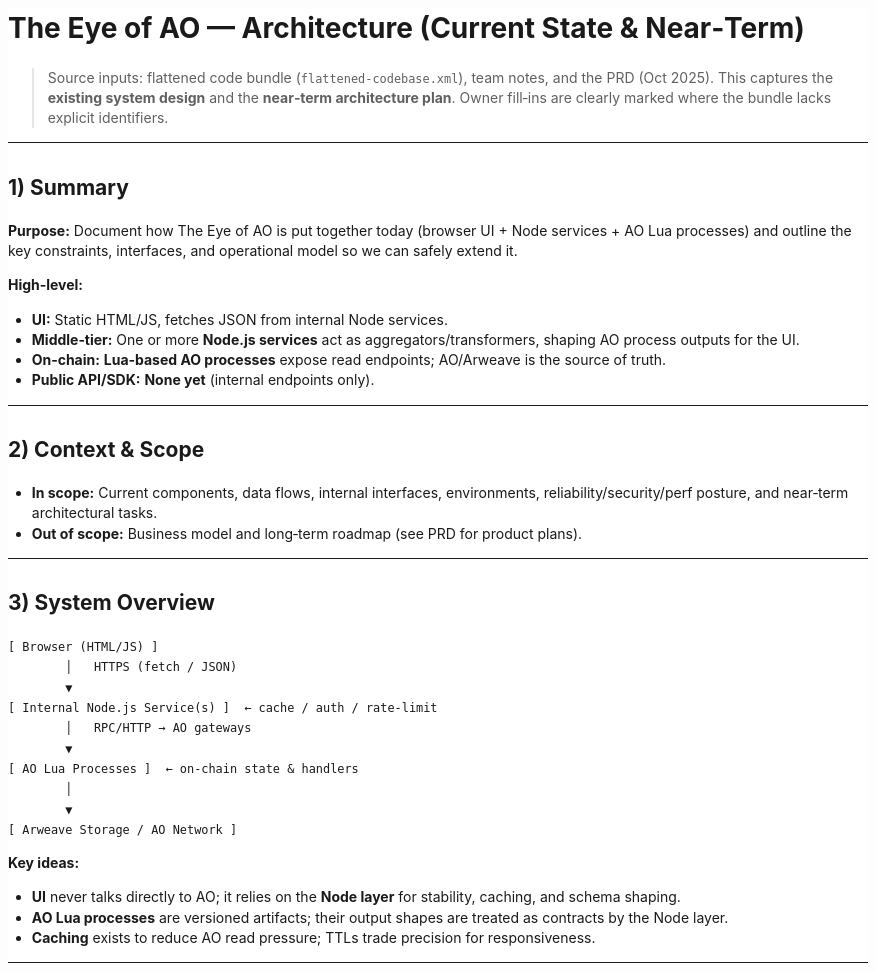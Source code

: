 # The Eye of AO — Architecture (Current State & Near‑Term)

> Source inputs: flattened code bundle (`flattened-codebase.xml`), team notes, and the PRD (Oct 2025). This captures the **existing system design** and the **near‑term architecture plan**. Owner fill‑ins are clearly marked where the bundle lacks explicit identifiers.

---

## 1) Summary

**Purpose:** Document how The Eye of AO is put together today (browser UI + Node services + AO Lua processes) and outline the key constraints, interfaces, and operational model so we can safely extend it.

**High‑level:**

* **UI:** Static HTML/JS, fetches JSON from internal Node services.
* **Middle‑tier:** One or more **Node.js services** act as aggregators/transformers, shaping AO process outputs for the UI.
* **On‑chain:** **Lua‑based AO processes** expose read endpoints; AO/Arweave is the source of truth.
* **Public API/SDK:** **None yet** (internal endpoints only).

---

## 2) Context & Scope

* **In scope:** Current components, data flows, internal interfaces, environments, reliability/security/perf posture, and near‑term architectural tasks.
* **Out of scope:** Business model and long‑term roadmap (see PRD for product plans).

---

## 3) System Overview

```
[ Browser (HTML/JS) ]
        │   HTTPS (fetch / JSON)
        ▼
[ Internal Node.js Service(s) ]  ← cache / auth / rate‑limit
        │   RPC/HTTP → AO gateways
        ▼
[ AO Lua Processes ]  ← on‑chain state & handlers
        │
        ▼
[ Arweave Storage / AO Network ]
```

**Key ideas:**

* **UI** never talks directly to AO; it relies on the **Node layer** for stability, caching, and schema shaping.
* **AO Lua processes** are versioned artifacts; their output shapes are treated as contracts by the Node layer.
* **Caching** exists to reduce AO read pressure; TTLs trade precision for responsiveness.

---